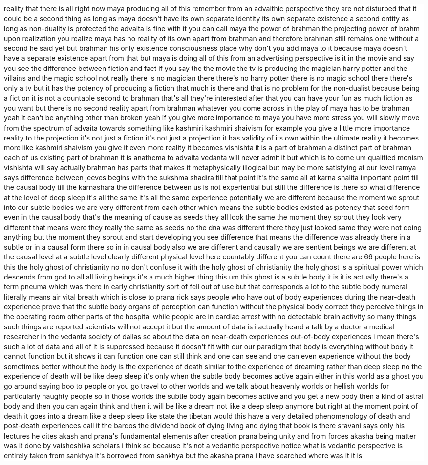 reality that there is all right now maya producing all of this remember from an advaithic perspective they are not disturbed that it could be a second thing as long as maya doesn't have its own separate identity its own separate existence a second entity as long as non-duality is protected the advaita is fine with it you can call maya the power of brahman the projecting power of brahm upon realization you realize maya has no reality of its own apart from brahman and therefore brahman still remains one without a second he said yet but brahman his only existence consciousness place why don't you add maya to it because maya doesn't have a separate existence apart from that but maya is doing all of this from an advertising perspective is it in the movie and say you see the difference between fiction and fact if you say the the movie the tv is producing the magician harry potter and the villains and the magic school not really there is no magician there there's no harry potter there is no magic school there there's only a tv but it has the potency of producing a fiction that much is there and that is no problem for the non-dualist because being a fiction it is not a countable second to brahman that's all they're interested after that you can have your fun as much fiction as you want but there is no second reality apart from brahman whatever you come across in the play of maya has to be brahman yeah it can't be anything other than broken yeah if you give more importance to maya you have more stress you will slowly move from the spectrum of advaita towards something like kashmiri kashmiri shaivism for example you give a little more importance reality to the projection it's not just a fiction it's not just a projection it has validity of its own within the ultimate reality it becomes more like kashmiri shaivism you give it even more reality it becomes vishishta it is a part of brahman a distinct part of brahman each of us existing part of brahman it is anathema to advaita vedanta will never admit it but which is to come um qualified monism vishishta will say actually brahman has parts that makes it metaphysically illogical but may be more satisfying at our level ramya says difference between jeeves begins with the sukshma shadira till that point it's the same all at karna shalita important point till the causal body till the karnashara the difference between us is not experiential but still the difference is there so what difference at the level of deep sleep it's all the same it's all the same experience potentially we are different because the moment we sprout into our subtle bodies we are very different from each other which means the subtle bodies existed as potency that seed form even in the causal body that's the meaning of cause as seeds they all look the same the moment they sprout they look very different that means were they really the same as seeds no the dna was different there they just looked same they were not doing anything but the moment they sprout and start developing you see difference that means the difference was already there in a subtle or in a causal form there so in in causal body also we are different and causally we are sentient beings we are different at the causal level at a subtle level clearly different physical level here countably different you can count there are 66 people here is this the holy ghost of christianity no no don't confuse it with the holy ghost of christianity the holy ghost is a spiritual power which descends from god to all all living beings it's a much higher thing this um this ghost is a subtle body it is it is actually there's a term pneuma which was there in early christianity sort of fell out of use but that corresponds a lot to the subtle body numeral literally means air vital breath which is close to prana rick says people who have out of body experiences during the near-death experience prove that the subtle body organs of perception can function without the physical body correct they perceive things in the operating room other parts of the hospital while people are in cardiac arrest with no detectable brain activity so many things such things are reported scientists will not accept it but the amount of data is i actually heard a talk by a doctor a medical researcher in the vedanta society of dallas so about the data on near-death experiences out-of-body experiences i mean there's such a lot of data and all of it is suppressed because it doesn't fit with our our paradigm that body is everything without body it cannot function but it shows it can function one can still think and one can see and one can even experience without the body sometimes better without the body is the experience of death similar to the experience of dreaming rather than deep sleep no the experience of death will be like deep sleep it's only when the subtle body becomes active again either in this world as a ghost you go around saying boo to people or you go travel to other worlds and we talk about heavenly worlds or hellish worlds for particularly naughty people so in those worlds the subtle body again becomes active and you get a new body then a kind of astral body and then you can again think and then it will be like a dream not like a deep sleep anymore but right at the moment point of death it goes into a dream like a deep sleep like state the tibetan would this have a very detailed phenomenology of death and post-death experiences call it the bardos the dividend book of dying living and dying that book is there sravani says only his lectures he cites akash and prana's fundamental elements after creation prana being unity and from forces akasha being matter was it done by vaisheshika scholars i think so because it's not a vedantic perspective notice what is vedantic perspective is entirely taken from sankhya it's borrowed from sankhya but the akasha prana i have searched where was it it is